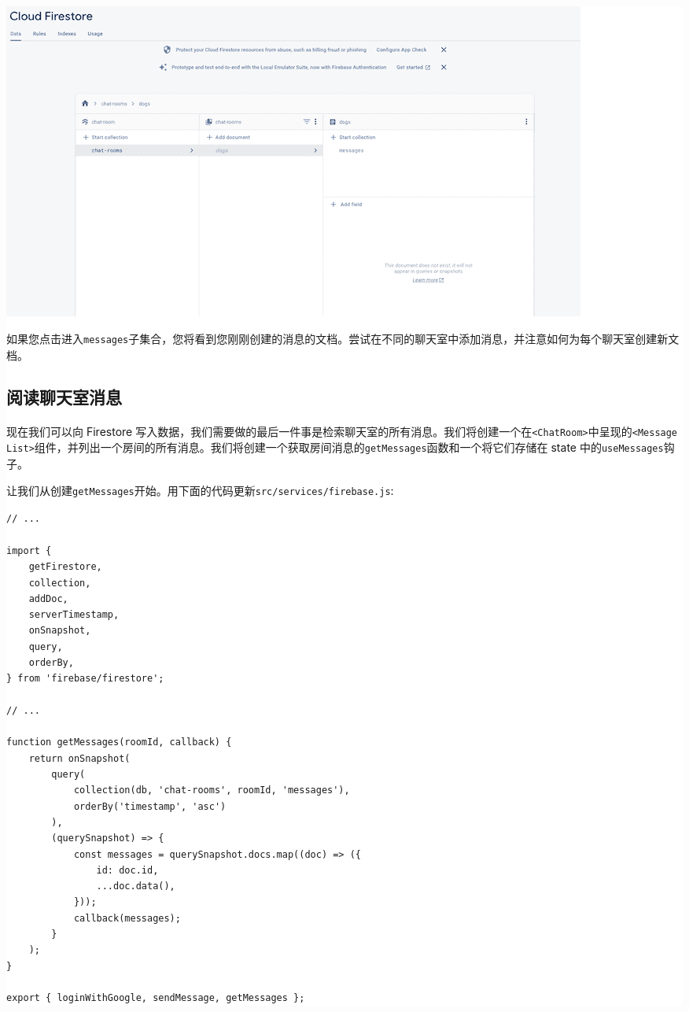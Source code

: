 ![Chat Room Collection Structure](img/332ca41c902af0cca3619c86a70147c7.png)

如果您点击进入`messages`子集合，您将看到您刚刚创建的消息的文档。尝试在不同的聊天室中添加消息，并注意如何为每个聊天室创建新文档。

## 阅读聊天室消息

现在我们可以向 Firestore 写入数据，我们需要做的最后一件事是检索聊天室的所有消息。我们将创建一个在`<ChatRoom>`中呈现的`<MessageList>`组件，并列出一个房间的所有消息。我们将创建一个获取房间消息的`getMessages`函数和一个将它们存储在 state 中的`useMessages`钩子。

让我们从创建`getMessages`开始。用下面的代码更新`src/services/firebase.js`:

```
// ...

import {
    getFirestore,
    collection,
    addDoc,
    serverTimestamp,
    onSnapshot,
    query,
    orderBy,
} from 'firebase/firestore';

// ...

function getMessages(roomId, callback) {
    return onSnapshot(
        query(
            collection(db, 'chat-rooms', roomId, 'messages'),
            orderBy('timestamp', 'asc')
        ),
        (querySnapshot) => {
            const messages = querySnapshot.docs.map((doc) => ({
                id: doc.id,
                ...doc.data(),
            }));
            callback(messages);
        }
    );
}

export { loginWithGoogle, sendMessage, getMessages };

```